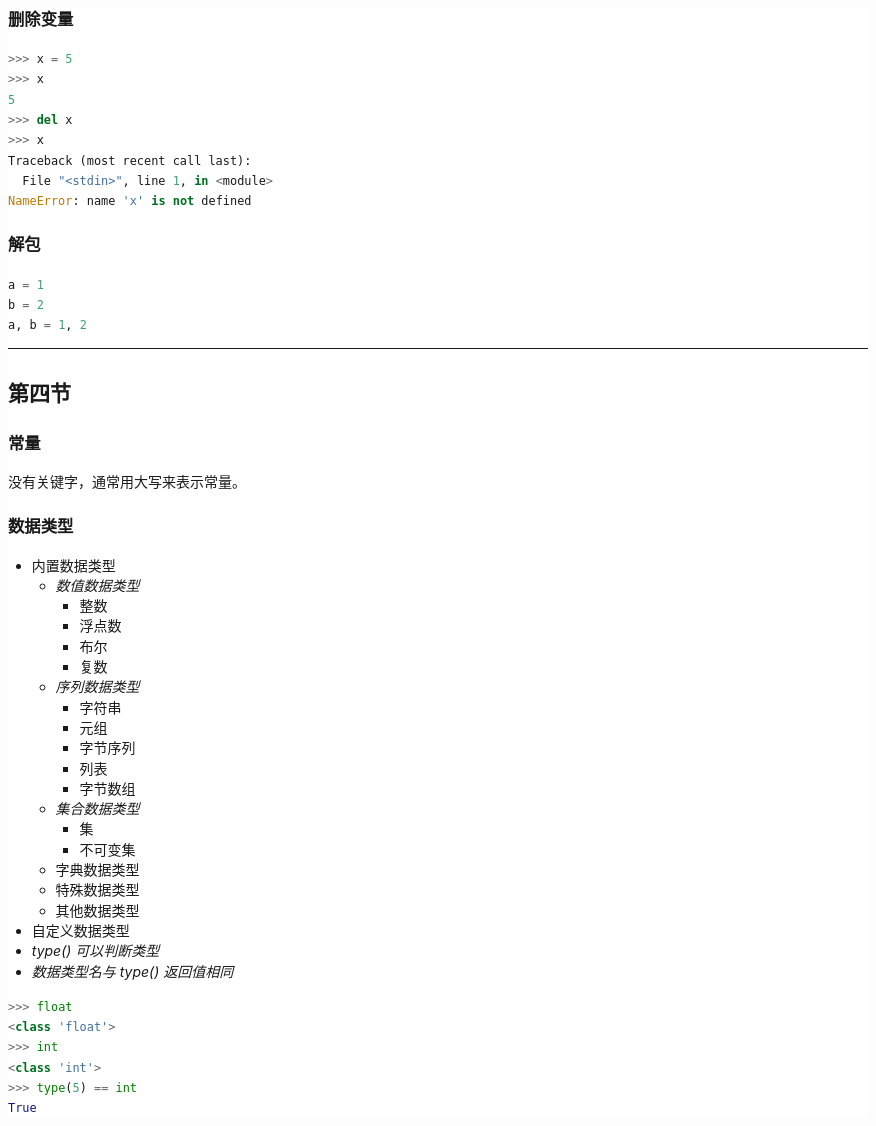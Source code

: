 ### 删除变量
```py
>>> x = 5
>>> x
5
>>> del x
>>> x
Traceback (most recent call last):
  File "<stdin>", line 1, in <module>
NameError: name 'x' is not defined
```

### 解包
```py
a = 1
b = 2
a, b = 1, 2
```
---
## 第四节
### 常量
没有关键字，通常用大写来表示常量。

### 数据类型
- 内置数据类型
  - *数值数据类型*
    - 整数
    - 浮点数
    - 布尔
    - 复数
  - *序列数据类型*
    - 字符串
    - 元组
    - 字节序列
    - 列表
    - 字节数组
  - *集合数据类型*
    - 集
    - 不可变集
  - 字典数据类型
  - 特殊数据类型
  - 其他数据类型
- 自定义数据类型
- *type() 可以判断类型*
- *数据类型名与 type() 返回值相同*
```py
>>> float
<class 'float'>
>>> int
<class 'int'>
>>> type(5) == int
True
```
